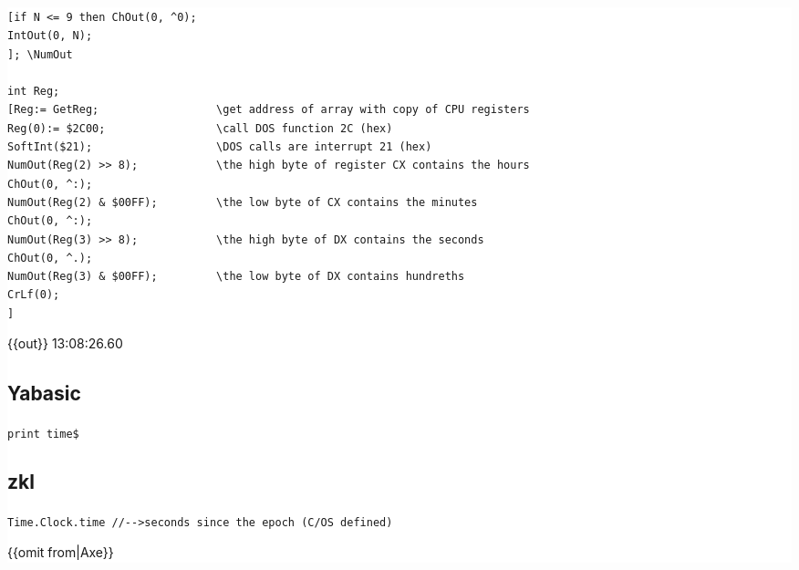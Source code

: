 ```vb>WScript.Echo Now</lang
[if N <= 9 then ChOut(0, ^0);
IntOut(0, N);
]; \NumOut

int Reg;
[Reg:= GetReg;                  \get address of array with copy of CPU registers
Reg(0):= $2C00;                 \call DOS function 2C (hex)
SoftInt($21);                   \DOS calls are interrupt 21 (hex)
NumOut(Reg(2) >> 8);            \the high byte of register CX contains the hours
ChOut(0, ^:);
NumOut(Reg(2) & $00FF);         \the low byte of CX contains the minutes
ChOut(0, ^:);
NumOut(Reg(3) >> 8);            \the high byte of DX contains the seconds
ChOut(0, ^.);
NumOut(Reg(3) & $00FF);         \the low byte of DX contains hundreths
CrLf(0);
]
```
{{out}}
 13:08:26.60


## Yabasic


```Yabasic
print time$
```



## zkl


```zkl
Time.Clock.time //-->seconds since the epoch (C/OS defined)
```


{{omit from|Axe}}
